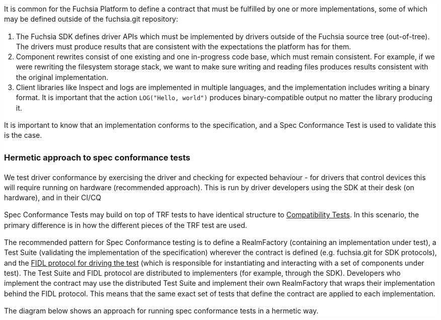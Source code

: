 It is common for the Fuchsia Platform to define a contract that
must be fulfilled by one or more implementations, some of which may
be defined outside of the fuchsia.git repository:

1. The Fuchsia SDK defines driver APIs which must be implemented
by drivers outside of the Fuchsia source tree (out-of-tree). The
drivers must produce results that are consistent with the expectations
the platform has for them.
1. Component rewrites consist of one existing and one in-progress
code base, which must remain consistent. For example, if we were
rewriting the filesystem storage stack, we want to make sure writing
and reading files produces results consistent with the original
implementation.
1. Client libraries like Inspect and logs are implemented in multiple
languages, and the implementation includes writing a binary format.
It is important that the action `LOG("Hello, world")` produces
binary-compatible output no matter the library producing it.

It is important to know that an implementation conforms to the
specification, and a Spec Conformance Test is used to validate this is
the case.


### Hermetic approach to spec conformance tests
We test driver conformance by exercising the driver and checking for expected behaviour - for drivers that control devices this will require running on hardware (recommended approach). This is run by driver developers using the SDK at their desk (on hardware), and in their CI/CQ

Spec Conformance Tests may build on top of TRF tests to have identical
structure to [Compatibility Tests](#compatibility-tests). In this scenario, the primary
difference is in how the different pieces of the TRF test are used.

The recommended pattern for Spec Conformance testing is to define a
RealmFactory (containing an implementation under test), a Test Suite
(validating the implementation of the specification) wherever the
contract is defined (e.g. fuchsia.git for SDK protocols), and the
[FIDL protocol for driving the
test](/docs/development/testing/components/test_realm_factory.md#test_topology)
(which is responsible for instantiating and interacting with a set
of components under test).  The Test Suite and FIDL protocol are
distributed to implementers (for example, through the SDK).  Developers
who implement the contract may use the distributed Test Suite and
implement their own RealmFactory that wraps their implementation
behind the FIDL protocol.  This means that the same exact set of
tests that define the contract are applied to each implementation.

The diagram below shows an approach for running spec conformance tests in a hermetic way.